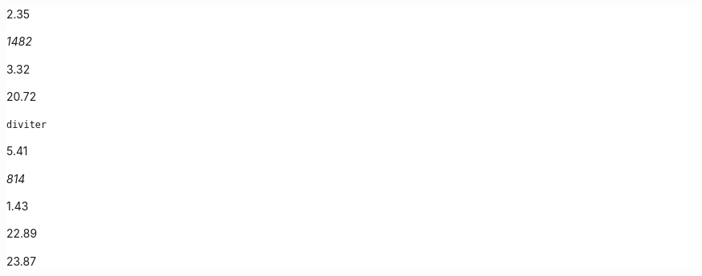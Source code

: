</td>

<td align="right">

2.35

</td>

<td align="center" bgcolor="#80f080">

<i> 1482</i>

</td>

<td align="right">

3.32

</td>

<td align="right">

20.72

</td>

</tr>

<tr bgcolor="#dddddd">

<td>

`diviter`

</td>

<td align="right">

5.41

</td>

<td align="center" bgcolor="#80f080">

<i> 814</i>

</td>

<td align="right">

1.43

</td>

<td align="right">

22.89

</td>

<td align="right">

23.87

</td>

